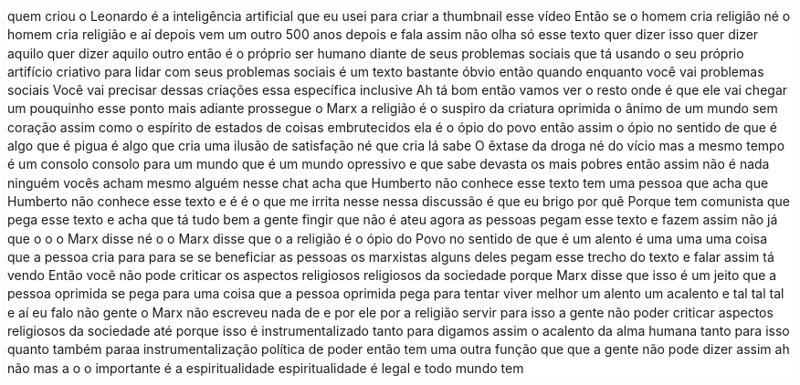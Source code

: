 quem criou o Leonardo é a inteligência
artificial que eu usei para criar a
thumbnail esse vídeo Então se o homem
cria religião né o homem cria religião e
aí depois vem um outro 500 anos depois e
fala assim não olha só esse texto quer
dizer isso quer dizer aquilo quer dizer
aquilo outro então é o próprio ser
humano diante de seus problemas sociais
que tá usando o seu próprio artifício
criativo para lidar com seus problemas
sociais é um texto bastante óbvio então
quando enquanto você vai problemas
sociais Você vai precisar dessas
criações essa específica inclusive Ah tá
bom então vamos ver o resto onde é que
ele vai chegar um pouquinho esse ponto
mais adiante prossegue o Marx a religião
é o suspiro da criatura oprimida o ânimo
de um mundo sem coração assim como o
espírito de estados de coisas
embrutecidos ela é o ópio do povo então
assim o ópio no sentido de que é algo
que é pigua é algo que cria uma ilusão
de satisfação né que cria lá sabe O
êxtase da droga né do vício mas a mesmo
tempo é um consolo consolo para um mundo
que é um mundo opressivo e que sabe
devasta os mais pobres então assim não é
nada ninguém vocês acham mesmo alguém
nesse chat acha que Humberto não conhece
esse texto tem uma pessoa que acha que
Humberto não conhece esse texto e é é o
que me irrita nesse nessa discussão é
que eu brigo por quê Porque tem
comunista que pega esse texto e acha que
tá tudo bem a gente fingir que não é
ateu agora as pessoas pegam esse texto e
fazem assim não já que o o o Marx disse
né o o Marx disse que o a religião é o
ópio do Povo no sentido de que é um
alento é uma uma uma coisa que a pessoa
cria para para se se beneficiar as
pessoas os marxistas alguns deles pegam
esse trecho do texto e falar assim tá
vendo Então você não pode criticar os
aspectos religiosos religiosos da
sociedade porque Marx disse que isso é
um jeito que a pessoa oprimida se pega
para uma coisa que a pessoa oprimida
pega para tentar viver melhor um alento
um acalento e tal tal tal e aí eu falo
não gente o Marx não escreveu nada de e
por ele por a religião servir para isso
a gente não poder criticar aspectos
religiosos da sociedade até porque isso
é instrumentalizado tanto para digamos
assim o acalento da alma humana tanto
para isso quanto também paraa
instrumentalização política de poder
então tem uma outra função que que a
gente não pode dizer assim ah não mas a
o o importante é a espiritualidade
espiritualidade é legal e todo mundo tem